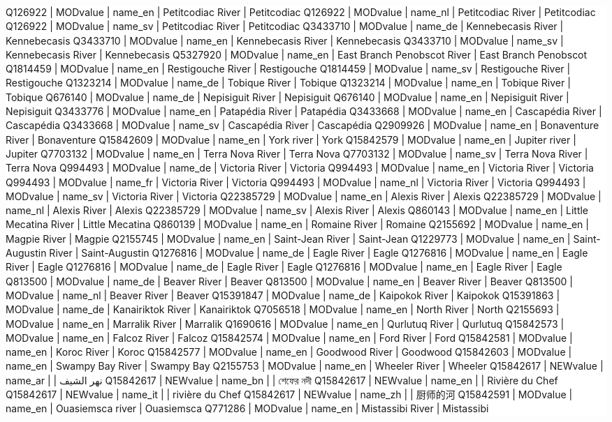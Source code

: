 Q126922    |  MODvalue  |  name_en     |  Petitcodiac River                         |  Petitcodiac
Q126922    |  MODvalue  |  name_nl     |  Petitcodiac River                         |  Petitcodiac
Q126922    |  MODvalue  |  name_sv     |  Petitcodiac River                         |  Petitcodiac
Q3433710   |  MODvalue  |  name_de     |  Kennebecasis River                        |  Kennebecasis
Q3433710   |  MODvalue  |  name_en     |  Kennebecasis River                        |  Kennebecasis
Q3433710   |  MODvalue  |  name_sv     |  Kennebecasis River                        |  Kennebecasis
Q5327920   |  MODvalue  |  name_en     |  East Branch Penobscot River               |  East Branch Penobscot
Q1814459   |  MODvalue  |  name_en     |  Restigouche River                         |  Restigouche
Q1814459   |  MODvalue  |  name_sv     |  Restigouche River                         |  Restigouche
Q1323214   |  MODvalue  |  name_de     |  Tobique River                             |  Tobique
Q1323214   |  MODvalue  |  name_en     |  Tobique River                             |  Tobique
Q676140    |  MODvalue  |  name_de     |  Nepisiguit River                          |  Nepisiguit
Q676140    |  MODvalue  |  name_en     |  Nepisiguit River                          |  Nepisiguit
Q3433776   |  MODvalue  |  name_en     |  Patapédia River                           |  Patapédia
Q3433668   |  MODvalue  |  name_en     |  Cascapédia River                          |  Cascapédia
Q3433668   |  MODvalue  |  name_sv     |  Cascapédia River                          |  Cascapédia
Q2909926   |  MODvalue  |  name_en     |  Bonaventure River                         |  Bonaventure
Q15842609  |  MODvalue  |  name_en     |  York river                                |  York
Q15842579  |  MODvalue  |  name_en     |  Jupiter river                             |  Jupiter
Q7703132   |  MODvalue  |  name_en     |  Terra Nova River                          |  Terra Nova
Q7703132   |  MODvalue  |  name_sv     |  Terra Nova River                          |  Terra Nova
Q994493    |  MODvalue  |  name_de     |  Victoria River                            |  Victoria
Q994493    |  MODvalue  |  name_en     |  Victoria River                            |  Victoria
Q994493    |  MODvalue  |  name_fr     |  Victoria River                            |  Victoria
Q994493    |  MODvalue  |  name_nl     |  Victoria River                            |  Victoria
Q994493    |  MODvalue  |  name_sv     |  Victoria River                            |  Victoria
Q22385729  |  MODvalue  |  name_en     |  Alexis River                              |  Alexis
Q22385729  |  MODvalue  |  name_nl     |  Alexis River                              |  Alexis
Q22385729  |  MODvalue  |  name_sv     |  Alexis River                              |  Alexis
Q860143    |  MODvalue  |  name_en     |  Little Mecatina River                     |  Little Mecatina
Q860139    |  MODvalue  |  name_en     |  Romaine River                             |  Romaine
Q2155692   |  MODvalue  |  name_en     |  Magpie River                              |  Magpie
Q2155745   |  MODvalue  |  name_en     |  Saint-Jean River                          |  Saint-Jean
Q1229773   |  MODvalue  |  name_en     |  Saint-Augustin River                      |  Saint-Augustin
Q1276816   |  MODvalue  |  name_de     |  Eagle River                               |  Eagle
Q1276816   |  MODvalue  |  name_en     |  Eagle River                               |  Eagle
Q1276816   |  MODvalue  |  name_de     |  Eagle River                               |  Eagle
Q1276816   |  MODvalue  |  name_en     |  Eagle River                               |  Eagle
Q813500    |  MODvalue  |  name_de     |  Beaver River                              |  Beaver
Q813500    |  MODvalue  |  name_en     |  Beaver River                              |  Beaver
Q813500    |  MODvalue  |  name_nl     |  Beaver River                              |  Beaver
Q15391847  |  MODvalue  |  name_de     |  Kaipokok River                            |  Kaipokok
Q15391863  |  MODvalue  |  name_de     |  Kanairiktok River                         |  Kanairiktok
Q7056518   |  MODvalue  |  name_en     |  North River                               |  North
Q2155693   |  MODvalue  |  name_en     |  Marralik River                            |  Marralik
Q1690616   |  MODvalue  |  name_en     |  Qurlutuq River                            |  Qurlutuq
Q15842573  |  MODvalue  |  name_en     |  Falcoz River                              |  Falcoz
Q15842574  |  MODvalue  |  name_en     |  Ford River                                |  Ford
Q15842581  |  MODvalue  |  name_en     |  Koroc River                               |  Koroc
Q15842577  |  MODvalue  |  name_en     |  Goodwood River                            |  Goodwood
Q15842603  |  MODvalue  |  name_en     |  Swampy Bay River                          |  Swampy Bay
Q2155753   |  MODvalue  |  name_en     |  Wheeler River                             |  Wheeler
Q15842617  |  NEWvalue  |  name_ar     |                                            |  نهر الشيف
Q15842617  |  NEWvalue  |  name_bn     |                                            |  শেফের নদী
Q15842617  |  NEWvalue  |  name_en     |                                            |  Rivière du Chef
Q15842617  |  NEWvalue  |  name_it     |                                            |  rivière du Chef
Q15842617  |  NEWvalue  |  name_zh     |                                            |  厨师的河
Q15842591  |  MODvalue  |  name_en     |  Ouasiemsca river                          |  Ouasiemsca
Q771286    |  MODvalue  |  name_en     |  Mistassibi River                          |  Mistassibi